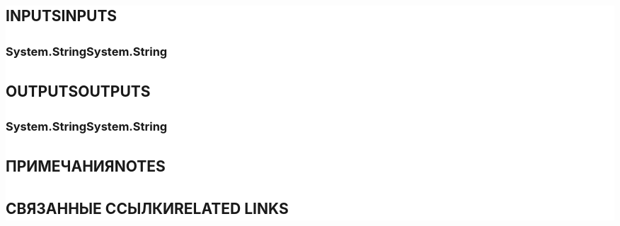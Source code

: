 ## <span data-ttu-id="0c4e7-136">INPUTS</span><span class="sxs-lookup"><span data-stu-id="0c4e7-136">INPUTS</span></span>

### <span data-ttu-id="0c4e7-137">System.String</span><span class="sxs-lookup"><span data-stu-id="0c4e7-137">System.String</span></span>

## <span data-ttu-id="0c4e7-138">OUTPUTS</span><span class="sxs-lookup"><span data-stu-id="0c4e7-138">OUTPUTS</span></span>

### <span data-ttu-id="0c4e7-139">System.String</span><span class="sxs-lookup"><span data-stu-id="0c4e7-139">System.String</span></span>

## <span data-ttu-id="0c4e7-140">ПРИМЕЧАНИЯ</span><span class="sxs-lookup"><span data-stu-id="0c4e7-140">NOTES</span></span>

## <span data-ttu-id="0c4e7-141">СВЯЗАННЫЕ ССЫЛКИ</span><span class="sxs-lookup"><span data-stu-id="0c4e7-141">RELATED LINKS</span></span>
